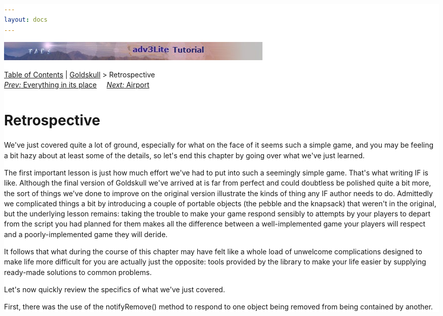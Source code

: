 ```yaml
---
layout: docs
---
```

<div class="topbar">

<img src="topbar.jpg" data-border="0" />

</div>

<div class="nav">

<a href="toc.html" class="nav">Table of Contents</a> \|
<a href="goldskull.html" class="nav">Goldskull</a> \> Retrospective  
<span class="navnp"><a href="inplace.html" class="nav"><em>Prev:</em> Everything in its
place</a>    
<a href="airport.html" class="nav"><em>Next:</em> Airport</a>     </span>

</div>

<div class="main">

# Retrospective

We've just covered quite a lot of ground, especially for what on the
face of it seems such a simple game, and you may be feeling a bit hazy
about at least some of the details, so let's end this chapter by going
over what we've just learned.

The first important lesson is just how much effort we've had to put into
such a seemingly simple game. That's what writing IF is like. Although
the final version of Goldskull we've arrived at is far from perfect and
could doubtless be polished quite a bit more, the sort of things we've
done to improve on the original version illustrate the kinds of thing
any IF author needs to do. Admittedly we complicated things a bit by
introducing a couple of portable objects (the pebble and the knapsack)
that weren't in the original, but the underlying lesson remains: taking
the trouble to make your game respond sensibly to attempts by your
players to depart from the script you had planned for them makes all the
difference between a well-implemented game your players will respect and
a poorly-implemented game they will deride.

It follows that what during the course of this chapter may have felt
like a whole load of unwelcome complications designed to make life more
difficult for you are actually just the opposite: tools provided by the
library to make your life easier by supplying ready-made solutions to
common problems.

Let's now quickly review the specifics of what we've just covered.

First, there was the use of the <span class="code">notifyRemove()</span>
method to respond to one object being removed from being contained by
another.
